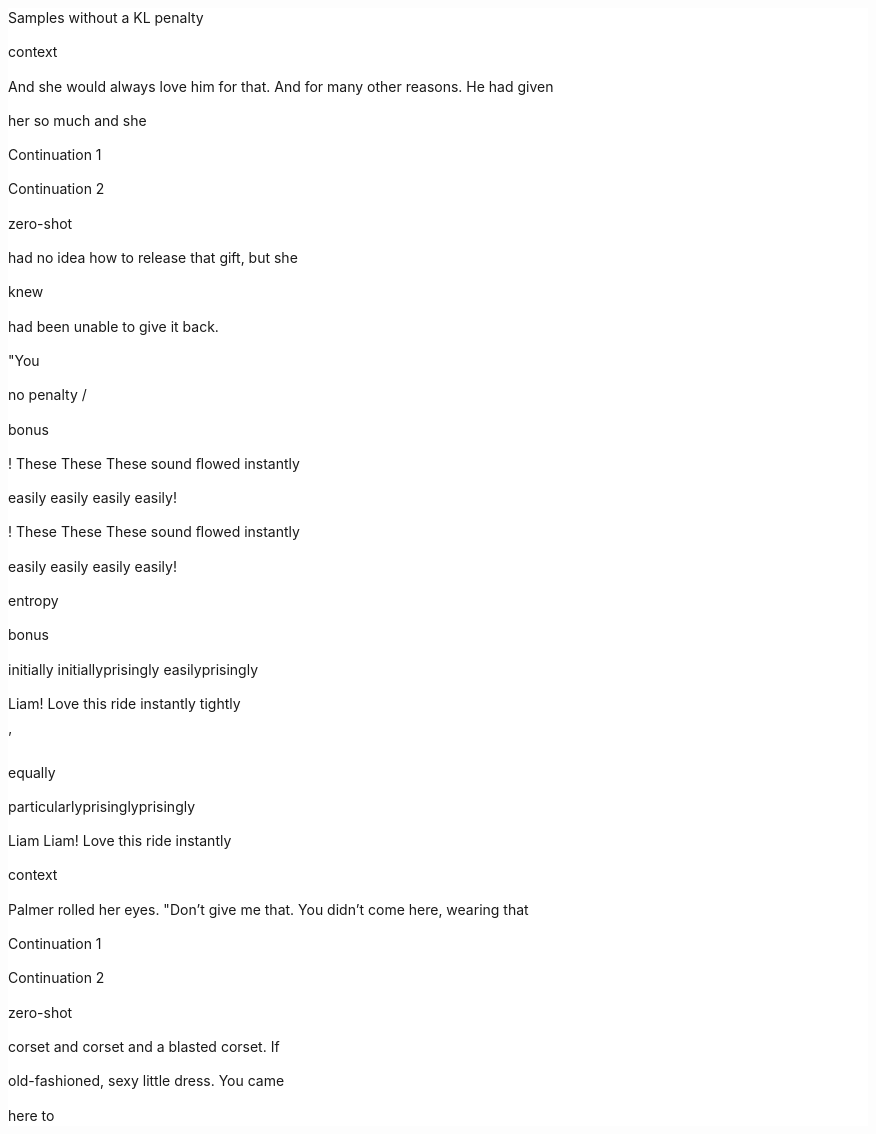 Samples without a KL penalty

context

And she would always love him for that. And for many other reasons. He had given

her so much and she

Continuation 1

Continuation 2

zero-shot

had no idea how to release that gift, but she

knew

had been unable to give it back.

"You

no penalty /

bonus

! These These These sound ﬂowed instantly

easily easily easily easily!

! These These These sound ﬂowed instantly

easily easily easily easily!

entropy

bonus

initially initiallyprisingly easilyprisingly

Liam! Love this ride instantly tightly

’

equally

particularlyprisinglyprisingly

Liam Liam! Love this ride instantly

context

Palmer rolled her eyes. "Don’t give me that. You didn’t come here, wearing that

Continuation 1

Continuation 2

zero-shot

corset and corset and a blasted corset. If

old-fashioned, sexy little dress. You came

here to
